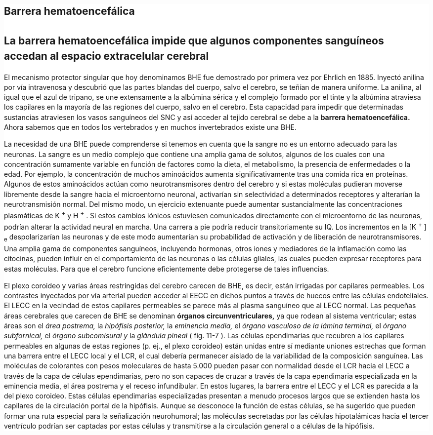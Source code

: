 ## Barrera hematoencefálica

## La barrera hematoencefálica impide que algunos componentes sanguíneos accedan al espacio extracelular cerebral

El mecanismo protector singular que hoy denominamos BHE fue demostrado por primera vez por Ehrlich en 1885. Inyectó anilina por vía intravenosa y descubrió que las partes blandas del cuerpo, salvo el cerebro, se teñían de manera uniforme. La anilina, al igual que el azul de tripano, se une extensamente a la albúmina sérica y el complejo formado por el tinte y la albúmina atraviesa los capilares en la mayoría de las regiones del cuerpo, salvo en el cerebro. Esta capacidad para impedir que determinadas sustancias atraviesen los vasos sanguíneos del SNC y así acceder al tejido cerebral se debe a la **barrera hematoencefálica.** Ahora sabemos que en todos los vertebrados y en muchos invertebrados existe una BHE.

La necesidad de una BHE puede comprenderse si tenemos en cuenta que la sangre no es un entorno adecuado para las neuronas. La sangre es un medio complejo que contiene una amplia gama de solutos, algunos de los cuales con una concentración sumamente variable en función de factores como la dieta, el metabolismo, la presencia de enfermedades o la edad. Por ejemplo, la concentración de muchos aminoácidos aumenta significativamente tras una comida rica en proteínas. Algunos de estos aminoácidos actúan como neurotransmisores dentro del cerebro y si estas moléculas pudieran moverse libremente desde la sangre hacia el microentorno neuronal, activarían sin selectividad a determinados receptores y alterarían la neurotransmisión normal. Del mismo modo, un ejercicio extenuante puede aumentar sustancialmente las concentraciones plasmáticas de K <sup>+</sup> y H <sup>+</sup> . Si estos cambios iónicos estuviesen comunicados directamente con el microentorno de las neuronas, podrían alterar la actividad neural en marcha. Una carrera a pie podría reducir transitoriamente su IQ. Los incrementos en la [K <sup>+</sup> ] <sub>e</sub> despolarizarían las neuronas y de este modo aumentarían su probabilidad de activación y de liberación de neurotransmisores. Una amplia gama de componentes sanguíneos, incluyendo hormonas, otros iones y mediadores de la inflamación como las citocinas, pueden influir en el comportamiento de las neuronas o las células gliales, las cuales pueden expresar receptores para estas moléculas. Para que el cerebro funcione eficientemente debe protegerse de tales influencias.

El plexo coroideo y varias áreas restringidas del cerebro carecen de BHE, es decir, están irrigadas por capilares permeables. Los contrastes inyectados por vía arterial pueden acceder al EECC en dichos puntos a través de huecos entre las células endoteliales. El LECC en la vecindad de estos capilares permeables se parece más al plasma sanguíneo que al LECC normal. Las pequeñas áreas cerebrales que carecen de BHE se denominan **órganos circunventriculares,** ya que rodean al sistema ventricular; estas áreas son el _área postrema,_ la _hipófisis posterior,_ la _eminencia media,_ el _órgano vasculoso de la lámina terminal,_ el _órgano subfornical,_ el _órgano subcomisural y_ la _glándula pineal_ ( fig. 11-7 ). Las células ependimarias que recubren a los capilares permeables en algunas de estas regiones (p. ej., el plexo coroideo) están unidas entre sí mediante uniones estrechas que forman una barrera entre el LECC local y el LCR, el cual debería permanecer aislado de la variabilidad de la composición sanguínea. Las moléculas de colorantes con pesos moleculares de hasta 5.000 pueden pasar con normalidad desde el LCR hacia el LECC a través de la capa de células ependimarias, pero no son capaces de cruzar a través de la capa ependimaria especializada en la eminencia media, el área postrema y el receso infundibular. En estos lugares, la barrera entre el LECC y el LCR es parecida a la del plexo coroideo. Estas células ependimarias especializadas presentan a menudo procesos largos que se extienden hasta los capilares de la circulación portal de la hipófisis. Aunque se desconoce la función de estas células, se ha sugerido que pueden formar una ruta especial para la señalización neurohumoral; las moléculas secretadas por las células hipotalámicas hacia el tercer ventrículo podrían ser captadas por estas células y transmitirse a la circulación general o a células de la hipófisis.
